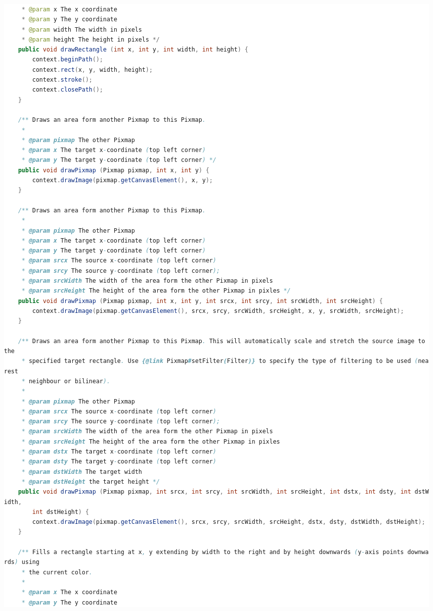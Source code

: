 ```java
	 * @param x The x coordinate
	 * @param y The y coordinate
	 * @param width The width in pixels
	 * @param height The height in pixels */
	public void drawRectangle (int x, int y, int width, int height) {
		context.beginPath();
		context.rect(x, y, width, height);
		context.stroke();
		context.closePath();
	}

	/** Draws an area form another Pixmap to this Pixmap.
	 * 
	 * @param pixmap The other Pixmap
	 * @param x The target x-coordinate (top left corner)
	 * @param y The target y-coordinate (top left corner) */
	public void drawPixmap (Pixmap pixmap, int x, int y) {
		context.drawImage(pixmap.getCanvasElement(), x, y);
	}

	/** Draws an area form another Pixmap to this Pixmap.
	 * 
	 * @param pixmap The other Pixmap
	 * @param x The target x-coordinate (top left corner)
	 * @param y The target y-coordinate (top left corner)
	 * @param srcx The source x-coordinate (top left corner)
	 * @param srcy The source y-coordinate (top left corner);
	 * @param srcWidth The width of the area form the other Pixmap in pixels
	 * @param srcHeight The height of the area form the other Pixmap in pixles */
	public void drawPixmap (Pixmap pixmap, int x, int y, int srcx, int srcy, int srcWidth, int srcHeight) {
		context.drawImage(pixmap.getCanvasElement(), srcx, srcy, srcWidth, srcHeight, x, y, srcWidth, srcHeight);
	}

	/** Draws an area form another Pixmap to this Pixmap. This will automatically scale and stretch the source image to the
	 * specified target rectangle. Use {@link Pixmap#setFilter(Filter)} to specify the type of filtering to be used (nearest
	 * neighbour or bilinear).
	 * 
	 * @param pixmap The other Pixmap
	 * @param srcx The source x-coordinate (top left corner)
	 * @param srcy The source y-coordinate (top left corner);
	 * @param srcWidth The width of the area form the other Pixmap in pixels
	 * @param srcHeight The height of the area form the other Pixmap in pixles
	 * @param dstx The target x-coordinate (top left corner)
	 * @param dsty The target y-coordinate (top left corner)
	 * @param dstWidth The target width
	 * @param dstHeight the target height */
	public void drawPixmap (Pixmap pixmap, int srcx, int srcy, int srcWidth, int srcHeight, int dstx, int dsty, int dstWidth,
		int dstHeight) {
		context.drawImage(pixmap.getCanvasElement(), srcx, srcy, srcWidth, srcHeight, dstx, dsty, dstWidth, dstHeight);
	}

	/** Fills a rectangle starting at x, y extending by width to the right and by height downwards (y-axis points downwards) using
	 * the current color.
	 * 
	 * @param x The x coordinate
	 * @param y The y coordinate
```